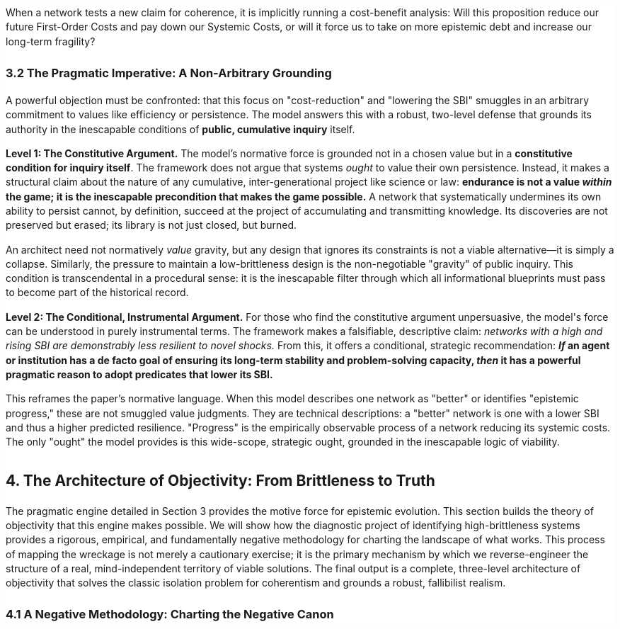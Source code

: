 When a network tests a new claim for coherence, it is implicitly running a cost-benefit analysis: Will this proposition reduce our future First-Order Costs and pay down our Systemic Costs, or will it force us to take on more epistemic debt and increase our long-term fragility?

### **3.2 The Pragmatic Imperative: A Non-Arbitrary Grounding**

A powerful objection must be confronted: that this focus on "cost-reduction" and "lowering the SBI" smuggles in an arbitrary commitment to values like efficiency or persistence. The model answers this with a robust, two-level defense that grounds its authority in the inescapable conditions of **public, cumulative inquiry** itself.

**Level 1: The Constitutive Argument.** The model’s normative force is grounded not in a chosen value but in a **constitutive condition for inquiry itself**. The framework does not argue that systems *ought* to value their own persistence. Instead, it makes a structural claim about the nature of any cumulative, inter-generational project like science or law: **endurance is not a value *within* the game; it is the inescapable precondition that makes the game possible.** A network that systematically undermines its own ability to persist cannot, by definition, succeed at the project of accumulating and transmitting knowledge. Its discoveries are not preserved but erased; its library is not just closed, but burned.

An architect need not normatively *value* gravity, but any design that ignores its constraints is not a viable alternative—it is simply a collapse. Similarly, the pressure to maintain a low-brittleness design is the non-negotiable "gravity" of public inquiry. This condition is transcendental in a procedural sense: it is the inescapable filter through which all informational blueprints must pass to become part of the historical record.

**Level 2: The Conditional, Instrumental Argument.** For those who find the constitutive argument unpersuasive, the model's force can be understood in purely instrumental terms. The framework makes a falsifiable, descriptive claim: *networks with a high and rising SBI are demonstrably less resilient to novel shocks.* From this, it offers a conditional, strategic recommendation: ***If* an agent or institution has a de facto goal of ensuring its long-term stability and problem-solving capacity, *then* it has a powerful pragmatic reason to adopt predicates that lower its SBI.**

This reframes the paper’s normative language. When this model describes one network as "better" or identifies "epistemic progress," these are not smuggled value judgments. They are technical descriptions: a "better" network is one with a lower SBI and thus a higher predicted resilience. "Progress" is the empirically observable process of a network reducing its systemic costs. The only "ought" the model provides is this wide-scope, strategic ought, grounded in the inescapable logic of viability.

## **4. The Architecture of Objectivity: From Brittleness to Truth**

The pragmatic engine detailed in Section 3 provides the motive force for epistemic evolution. This section builds the theory of objectivity that this engine makes possible. We will show how the diagnostic project of identifying high-brittleness systems provides a rigorous, empirical, and fundamentally negative methodology for charting the landscape of what works. This process of mapping the wreckage is not merely a cautionary exercise; it is the primary mechanism by which we reverse-engineer the structure of a real, mind-independent territory of viable solutions. The final output is a complete, three-level architecture of objectivity that solves the classic isolation problem for coherentism and grounds a robust, fallibilist realism.

### **4.1 A Negative Methodology: Charting the Negative Canon**
